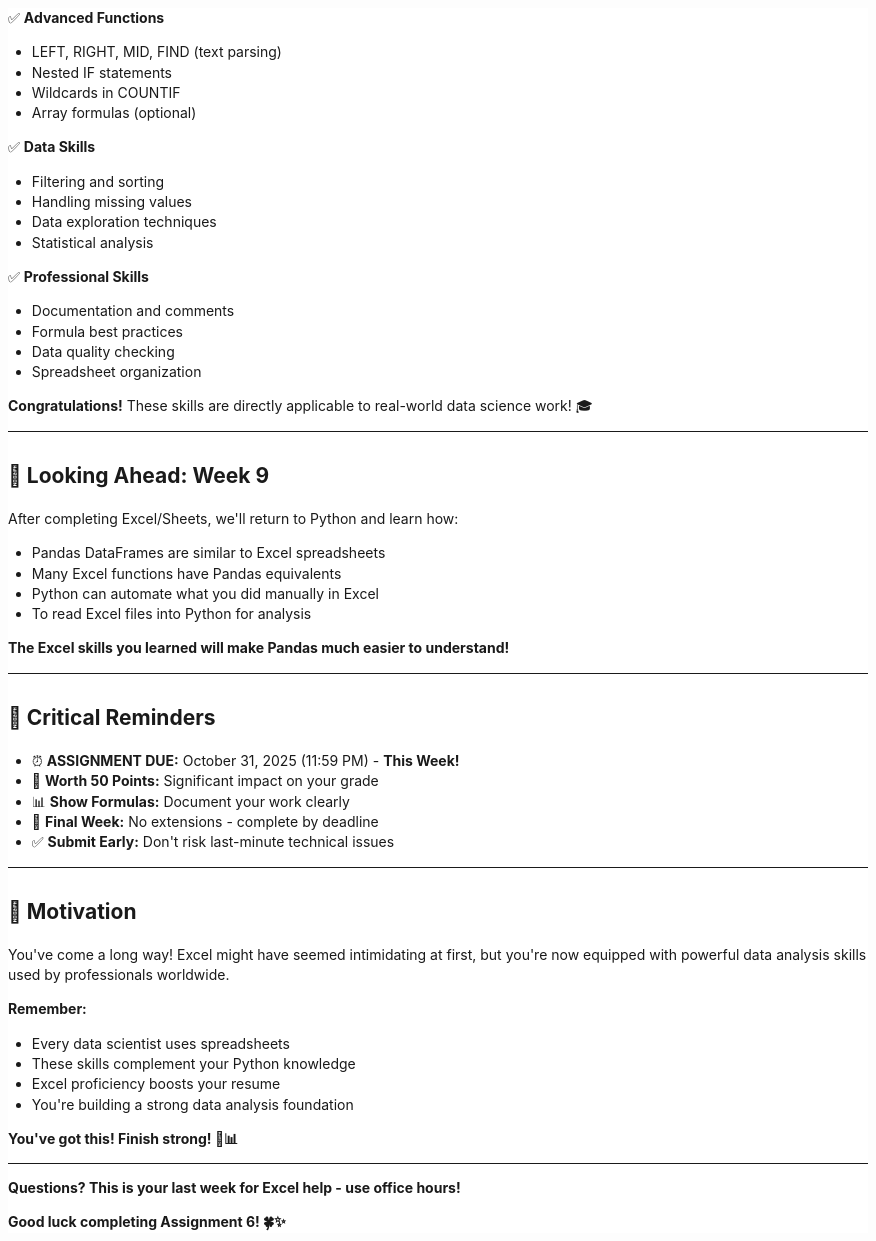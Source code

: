 ✅ **Advanced Functions**
- LEFT, RIGHT, MID, FIND (text parsing)
- Nested IF statements
- Wildcards in COUNTIF
- Array formulas (optional)

✅ **Data Skills**
- Filtering and sorting
- Handling missing values
- Data exploration techniques
- Statistical analysis

✅ **Professional Skills**
- Documentation and comments
- Formula best practices
- Data quality checking
- Spreadsheet organization

**Congratulations!** These skills are directly applicable to real-world data science work! 🎓

---

## 🚀 Looking Ahead: Week 9

After completing Excel/Sheets, we'll return to Python and learn how:
- Pandas DataFrames are similar to Excel spreadsheets
- Many Excel functions have Pandas equivalents
- Python can automate what you did manually in Excel
- To read Excel files into Python for analysis

**The Excel skills you learned will make Pandas much easier to understand!**

---

## 📌 Critical Reminders

- ⏰ **ASSIGNMENT DUE:** October 31, 2025 (11:59 PM) - **This Week!**
- 💯 **Worth 50 Points:** Significant impact on your grade
- 📊 **Show Formulas:** Document your work clearly
- 🔄 **Final Week:** No extensions - complete by deadline
- ✅ **Submit Early:** Don't risk last-minute technical issues

---

## 💪 Motivation

You've come a long way! Excel might have seemed intimidating at first, but you're now equipped with powerful data analysis skills used by professionals worldwide.

**Remember:**
- Every data scientist uses spreadsheets
- These skills complement your Python knowledge
- Excel proficiency boosts your resume
- You're building a strong data analysis foundation

**You've got this! Finish strong! 💪📊**

---

**Questions? This is your last week for Excel help - use office hours!**

**Good luck completing Assignment 6! 🍀✨**
